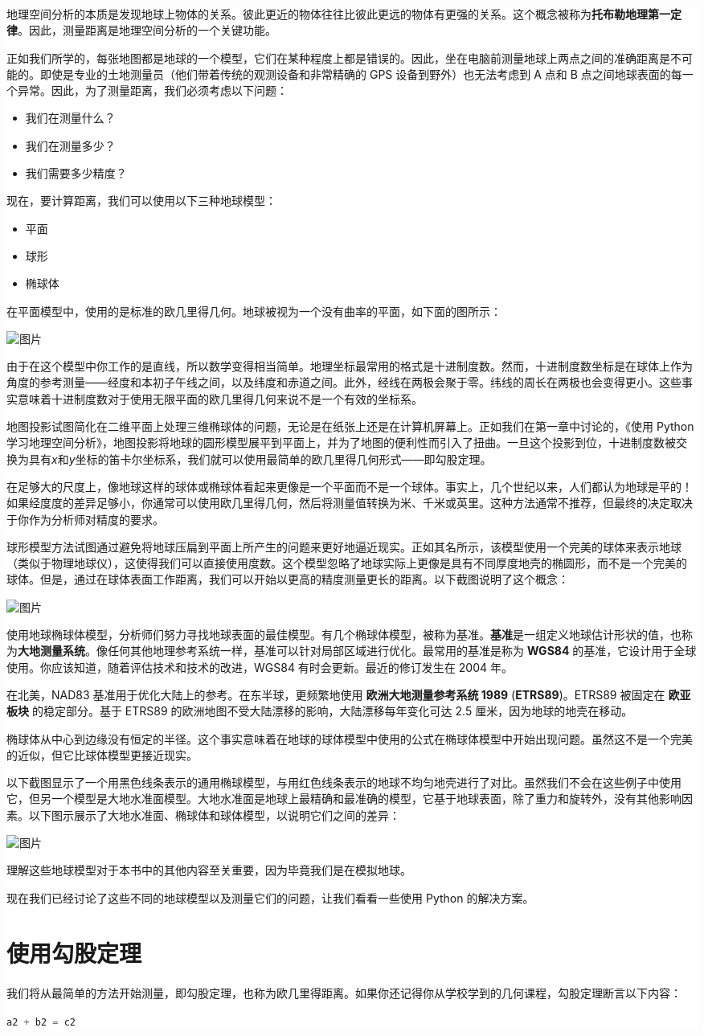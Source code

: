 地理空间分析的本质是发现地球上物体的关系。彼此更近的物体往往比彼此更远的物体有更强的关系。这个概念被称为**托布勒地理第一定律**。因此，测量距离是地理空间分析的一个关键功能。

正如我们所学的，每张地图都是地球的一个模型，它们在某种程度上都是错误的。因此，坐在电脑前测量地球上两点之间的准确距离是不可能的。即使是专业的土地测量员（他们带着传统的观测设备和非常精确的 GPS 设备到野外）也无法考虑到 A 点和 B 点之间地球表面的每一个异常。因此，为了测量距离，我们必须考虑以下问题：

+   我们在测量什么？

+   我们在测量多少？

+   我们需要多少精度？

现在，要计算距离，我们可以使用以下三种地球模型：

+   平面

+   球形

+   椭球体

在平面模型中，使用的是标准的欧几里得几何。地球被视为一个没有曲率的平面，如下面的图所示：

![图片](img/abac7e8a-364b-4d65-afb6-545b8e4afbb6.png)

由于在这个模型中你工作的是直线，所以数学变得相当简单。地理坐标最常用的格式是十进制度数。然而，十进制度数坐标是在球体上作为角度的参考测量——经度和本初子午线之间，以及纬度和赤道之间。此外，经线在两极会聚于零。纬线的周长在两极也会变得更小。这些事实意味着十进制度数对于使用无限平面的欧几里得几何来说不是一个有效的坐标系。

地图投影试图简化在二维平面上处理三维椭球体的问题，无论是在纸张上还是在计算机屏幕上。正如我们在第一章中讨论的，《使用 Python 学习地理空间分析》，地图投影将地球的圆形模型展平到平面上，并为了地图的便利性而引入了扭曲。一旦这个投影到位，十进制度数被交换为具有*x*和*y*坐标的笛卡尔坐标系，我们就可以使用最简单的欧几里得几何形式——即勾股定理。

在足够大的尺度上，像地球这样的球体或椭球体看起来更像是一个平面而不是一个球体。事实上，几个世纪以来，人们都认为地球是平的！如果经度度的差异足够小，你通常可以使用欧几里得几何，然后将测量值转换为米、千米或英里。这种方法通常不推荐，但最终的决定取决于你作为分析师对精度的要求。

球形模型方法试图通过避免将地球压扁到平面上所产生的问题来更好地逼近现实。正如其名所示，该模型使用一个完美的球体来表示地球（类似于物理地球仪），这使得我们可以直接使用度数。这个模型忽略了地球实际上更像是具有不同厚度地壳的椭圆形，而不是一个完美的球体。但是，通过在球体表面工作距离，我们可以开始以更高的精度测量更长的距离。以下截图说明了这个概念：

![图片](img/0f4a15ce-8515-4c9a-a240-1086fc87eb42.png)

使用地球椭球体模型，分析师们努力寻找地球表面的最佳模型。有几个椭球体模型，被称为基准。**基准**是一组定义地球估计形状的值，也称为**大地测量系统**。像任何其他地理参考系统一样，基准可以针对局部区域进行优化。最常用的基准是称为 **WGS84** 的基准，它设计用于全球使用。你应该知道，随着评估技术和技术的改进，WGS84 有时会更新。最近的修订发生在 2004 年。

在北美，NAD83 基准用于优化大陆上的参考。在东半球，更频繁地使用 **欧洲大地测量参考系统 1989** (**ETRS89**)。ETRS89 被固定在 **欧亚板块** 的稳定部分。基于 ETRS89 的欧洲地图不受大陆漂移的影响，大陆漂移每年变化可达 2.5 厘米，因为地球的地壳在移动。

椭球体从中心到边缘没有恒定的半径。这个事实意味着在地球的球体模型中使用的公式在椭球体模型中开始出现问题。虽然这不是一个完美的近似，但它比球体模型更接近现实。

以下截图显示了一个用黑色线条表示的通用椭球模型，与用红色线条表示的地球不均匀地壳进行了对比。虽然我们不会在这些例子中使用它，但另一个模型是大地水准面模型。大地水准面是地球上最精确和最准确的模型，它基于地球表面，除了重力和旋转外，没有其他影响因素。以下图示展示了大地水准面、椭球体和球体模型，以说明它们之间的差异：

![图片](img/2c85e437-d07d-40f5-9a93-e62c78ed294b.png)

理解这些地球模型对于本书中的其他内容至关重要，因为毕竟我们是在模拟地球。

现在我们已经讨论了这些不同的地球模型以及测量它们的问题，让我们看看一些使用 Python 的解决方案。

# 使用勾股定理

我们将从最简单的方法开始测量，即勾股定理，也称为欧几里得距离。如果你还记得你从学校学到的几何课程，勾股定理断言以下内容：

```py
a2 + b2 = c2
```

